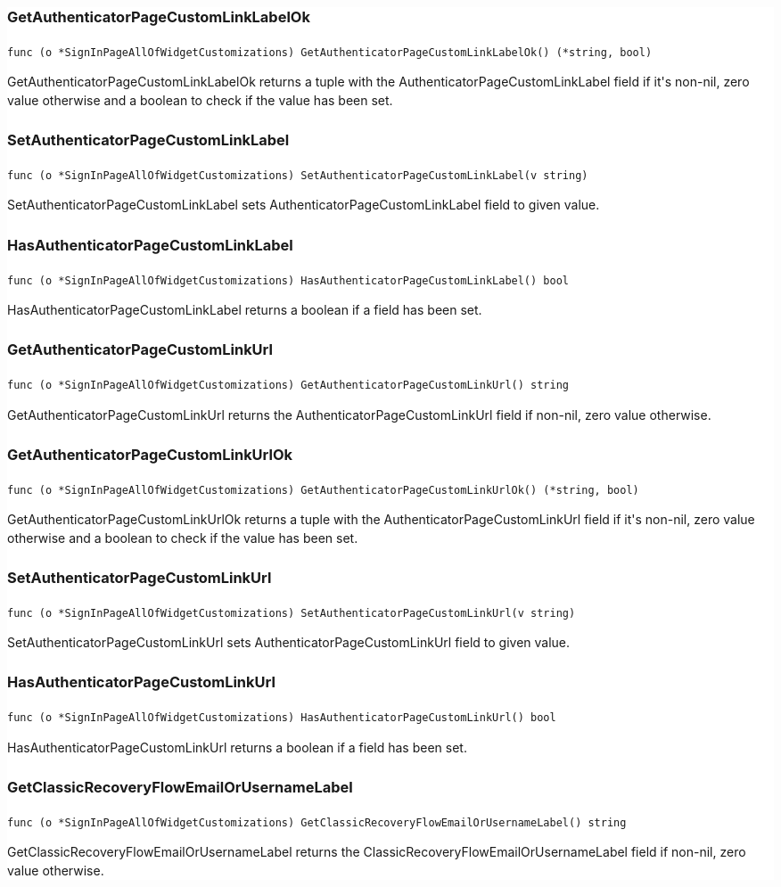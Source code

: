 ### GetAuthenticatorPageCustomLinkLabelOk

`func (o *SignInPageAllOfWidgetCustomizations) GetAuthenticatorPageCustomLinkLabelOk() (*string, bool)`

GetAuthenticatorPageCustomLinkLabelOk returns a tuple with the AuthenticatorPageCustomLinkLabel field if it's non-nil, zero value otherwise
and a boolean to check if the value has been set.

### SetAuthenticatorPageCustomLinkLabel

`func (o *SignInPageAllOfWidgetCustomizations) SetAuthenticatorPageCustomLinkLabel(v string)`

SetAuthenticatorPageCustomLinkLabel sets AuthenticatorPageCustomLinkLabel field to given value.

### HasAuthenticatorPageCustomLinkLabel

`func (o *SignInPageAllOfWidgetCustomizations) HasAuthenticatorPageCustomLinkLabel() bool`

HasAuthenticatorPageCustomLinkLabel returns a boolean if a field has been set.

### GetAuthenticatorPageCustomLinkUrl

`func (o *SignInPageAllOfWidgetCustomizations) GetAuthenticatorPageCustomLinkUrl() string`

GetAuthenticatorPageCustomLinkUrl returns the AuthenticatorPageCustomLinkUrl field if non-nil, zero value otherwise.

### GetAuthenticatorPageCustomLinkUrlOk

`func (o *SignInPageAllOfWidgetCustomizations) GetAuthenticatorPageCustomLinkUrlOk() (*string, bool)`

GetAuthenticatorPageCustomLinkUrlOk returns a tuple with the AuthenticatorPageCustomLinkUrl field if it's non-nil, zero value otherwise
and a boolean to check if the value has been set.

### SetAuthenticatorPageCustomLinkUrl

`func (o *SignInPageAllOfWidgetCustomizations) SetAuthenticatorPageCustomLinkUrl(v string)`

SetAuthenticatorPageCustomLinkUrl sets AuthenticatorPageCustomLinkUrl field to given value.

### HasAuthenticatorPageCustomLinkUrl

`func (o *SignInPageAllOfWidgetCustomizations) HasAuthenticatorPageCustomLinkUrl() bool`

HasAuthenticatorPageCustomLinkUrl returns a boolean if a field has been set.

### GetClassicRecoveryFlowEmailOrUsernameLabel

`func (o *SignInPageAllOfWidgetCustomizations) GetClassicRecoveryFlowEmailOrUsernameLabel() string`

GetClassicRecoveryFlowEmailOrUsernameLabel returns the ClassicRecoveryFlowEmailOrUsernameLabel field if non-nil, zero value otherwise.

